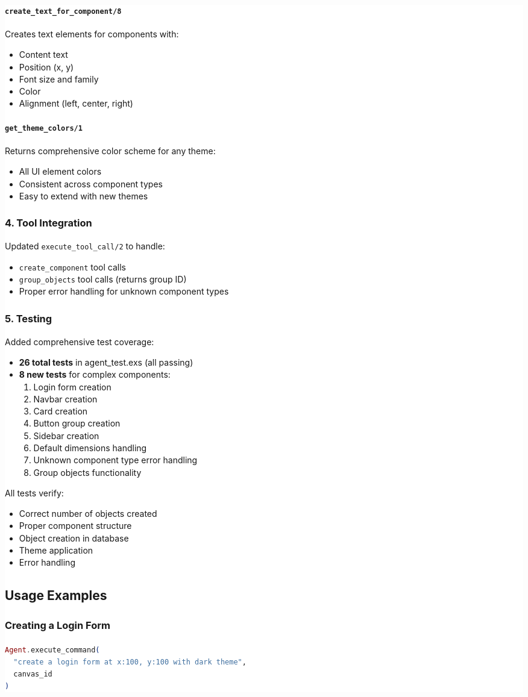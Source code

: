 #### `create_text_for_component/8`
Creates text elements for components with:
- Content text
- Position (x, y)
- Font size and family
- Color
- Alignment (left, center, right)

#### `get_theme_colors/1`
Returns comprehensive color scheme for any theme:
- All UI element colors
- Consistent across component types
- Easy to extend with new themes

### 4. Tool Integration

Updated `execute_tool_call/2` to handle:
- `create_component` tool calls
- `group_objects` tool calls (returns group ID)
- Proper error handling for unknown component types

### 5. Testing

Added comprehensive test coverage:
- **26 total tests** in agent_test.exs (all passing)
- **8 new tests** for complex components:
  1. Login form creation
  2. Navbar creation
  3. Card creation
  4. Button group creation
  5. Sidebar creation
  6. Default dimensions handling
  7. Unknown component type error handling
  8. Group objects functionality

All tests verify:
- Correct number of objects created
- Proper component structure
- Object creation in database
- Theme application
- Error handling

## Usage Examples

### Creating a Login Form
```elixir
Agent.execute_command(
  "create a login form at x:100, y:100 with dark theme",
  canvas_id
)
```
